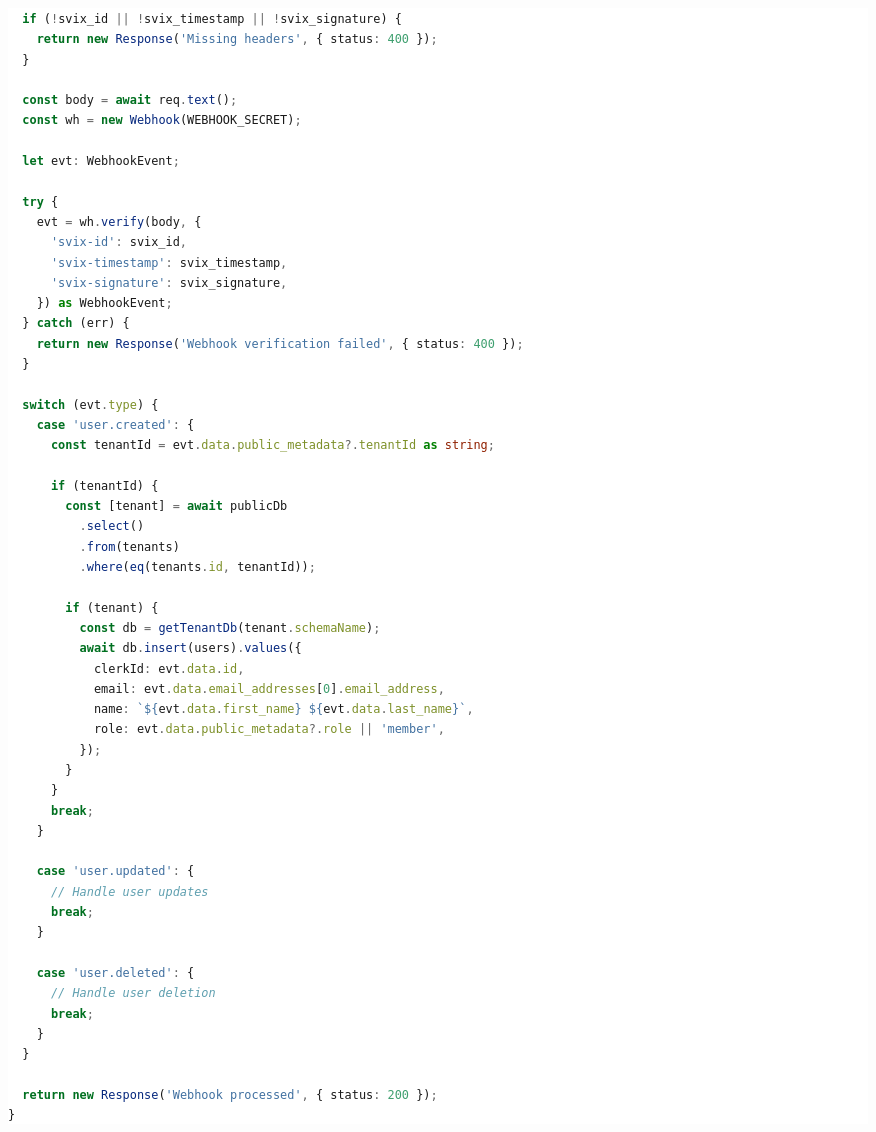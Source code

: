 ```typescript
  if (!svix_id || !svix_timestamp || !svix_signature) {
    return new Response('Missing headers', { status: 400 });
  }
  
  const body = await req.text();
  const wh = new Webhook(WEBHOOK_SECRET);
  
  let evt: WebhookEvent;
  
  try {
    evt = wh.verify(body, {
      'svix-id': svix_id,
      'svix-timestamp': svix_timestamp,
      'svix-signature': svix_signature,
    }) as WebhookEvent;
  } catch (err) {
    return new Response('Webhook verification failed', { status: 400 });
  }
  
  switch (evt.type) {
    case 'user.created': {
      const tenantId = evt.data.public_metadata?.tenantId as string;
      
      if (tenantId) {
        const [tenant] = await publicDb
          .select()
          .from(tenants)
          .where(eq(tenants.id, tenantId));
        
        if (tenant) {
          const db = getTenantDb(tenant.schemaName);
          await db.insert(users).values({
            clerkId: evt.data.id,
            email: evt.data.email_addresses[0].email_address,
            name: `${evt.data.first_name} ${evt.data.last_name}`,
            role: evt.data.public_metadata?.role || 'member',
          });
        }
      }
      break;
    }
    
    case 'user.updated': {
      // Handle user updates
      break;
    }
    
    case 'user.deleted': {
      // Handle user deletion
      break;
    }
  }
  
  return new Response('Webhook processed', { status: 200 });
}
```
